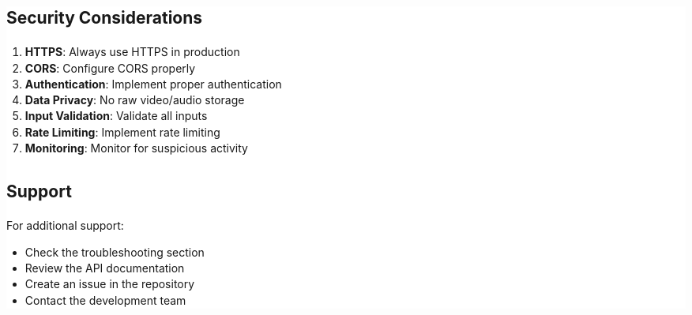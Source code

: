 ## Security Considerations

1. **HTTPS**: Always use HTTPS in production
2. **CORS**: Configure CORS properly
3. **Authentication**: Implement proper authentication
4. **Data Privacy**: No raw video/audio storage
5. **Input Validation**: Validate all inputs
6. **Rate Limiting**: Implement rate limiting
7. **Monitoring**: Monitor for suspicious activity

## Support

For additional support:
- Check the troubleshooting section
- Review the API documentation
- Create an issue in the repository
- Contact the development team
